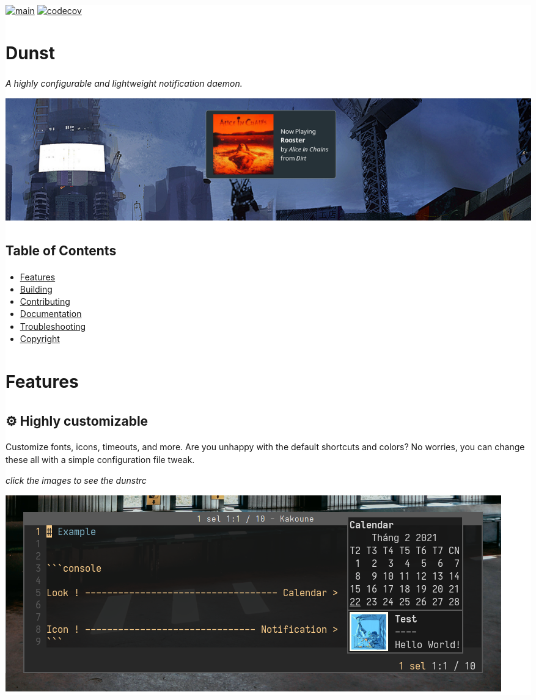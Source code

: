 [![main](https://github.com/dunst-project/dunst/workflows/main/badge.svg)](https://github.com/dunst-project/dunst/actions?query=workflow%3Amain) [![codecov](https://codecov.io/gh/dunst-project/dunst/branch/master/graph/badge.svg)](https://codecov.io/gh/dunst-project/dunst)

# Dunst

<i>A highly configurable and lightweight notification daemon.</i>

![music](contrib/screenshots/music.png)

## Table of Contents

- [Features](#features)
- [Building](#building)
- [Contributing](#contributing)
- [Documentation](#documentation)
- [Troubleshooting](#troubleshooting)
- [Copyright](#copyright)

# Features

## ⚙️ Highly customizable

Customize fonts, icons, timeouts, and more. Are you unhappy with the default
shortcuts and colors? No worries, you can change these all with a simple
configuration file tweak.

_click the images to see the dunstrc_

<a href="https://gist.github.com/NNBnh/5f6e601a6a82a6ed43b1959698758141">
<img alt="screenshot1" src="contrib/screenshots/screenshot1_cut.png">
</a>
